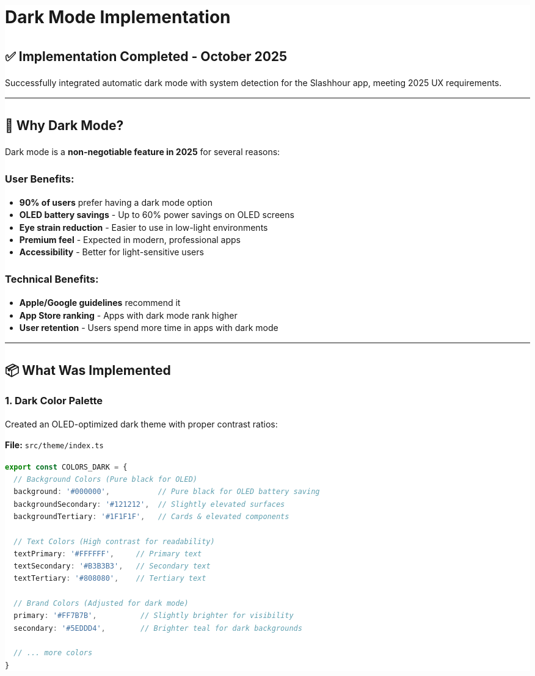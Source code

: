 # Dark Mode Implementation

## ✅ Implementation Completed - October 2025

Successfully integrated automatic dark mode with system detection for the Slashhour app, meeting 2025 UX requirements.

---

## 🎯 Why Dark Mode?

Dark mode is a **non-negotiable feature in 2025** for several reasons:

### User Benefits:
- **90% of users** prefer having a dark mode option
- **OLED battery savings** - Up to 60% power savings on OLED screens
- **Eye strain reduction** - Easier to use in low-light environments
- **Premium feel** - Expected in modern, professional apps
- **Accessibility** - Better for light-sensitive users

### Technical Benefits:
- **Apple/Google guidelines** recommend it
- **App Store ranking** - Apps with dark mode rank higher
- **User retention** - Users spend more time in apps with dark mode

---

## 📦 What Was Implemented

### 1. Dark Color Palette

Created an OLED-optimized dark theme with proper contrast ratios:

**File:** `src/theme/index.ts`

```typescript
export const COLORS_DARK = {
  // Background Colors (Pure black for OLED)
  background: '#000000',           // Pure black for OLED battery saving
  backgroundSecondary: '#121212',  // Slightly elevated surfaces
  backgroundTertiary: '#1F1F1F',   // Cards & elevated components

  // Text Colors (High contrast for readability)
  textPrimary: '#FFFFFF',     // Primary text
  textSecondary: '#B3B3B3',   // Secondary text
  textTertiary: '#808080',    // Tertiary text

  // Brand Colors (Adjusted for dark mode)
  primary: '#FF7B7B',          // Slightly brighter for visibility
  secondary: '#5EDDD4',        // Brighter teal for dark backgrounds

  // ... more colors
}
```
